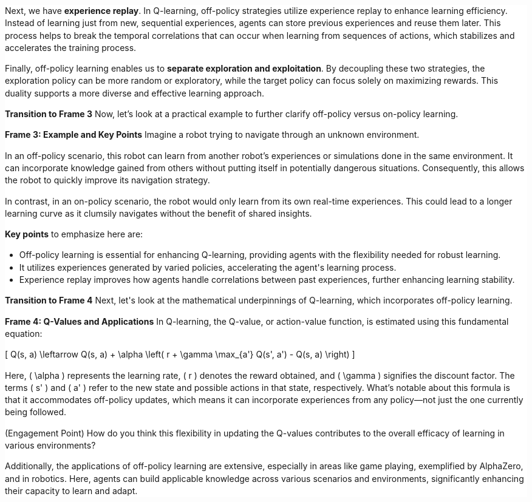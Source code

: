 Next, we have **experience replay**. In Q-learning, off-policy strategies utilize experience replay to enhance learning efficiency. Instead of learning just from new, sequential experiences, agents can store previous experiences and reuse them later. This process helps to break the temporal correlations that can occur when learning from sequences of actions, which stabilizes and accelerates the training process.

Finally, off-policy learning enables us to **separate exploration and exploitation**. By decoupling these two strategies, the exploration policy can be more random or exploratory, while the target policy can focus solely on maximizing rewards. This duality supports a more diverse and effective learning approach.

**Transition to Frame 3**
Now, let’s look at a practical example to further clarify off-policy versus on-policy learning.

**Frame 3: Example and Key Points**
Imagine a robot trying to navigate through an unknown environment. 

In an off-policy scenario, this robot can learn from another robot’s experiences or simulations done in the same environment. It can incorporate knowledge gained from others without putting itself in potentially dangerous situations. Consequently, this allows the robot to quickly improve its navigation strategy. 

In contrast, in an on-policy scenario, the robot would only learn from its own real-time experiences. This could lead to a longer learning curve as it clumsily navigates without the benefit of shared insights. 

**Key points** to emphasize here are:
- Off-policy learning is essential for enhancing Q-learning, providing agents with the flexibility needed for robust learning.
- It utilizes experiences generated by varied policies, accelerating the agent's learning process.
- Experience replay improves how agents handle correlations between past experiences, further enhancing learning stability.

**Transition to Frame 4**
Next, let's look at the mathematical underpinnings of Q-learning, which incorporates off-policy learning.

**Frame 4: Q-Values and Applications**
In Q-learning, the Q-value, or action-value function, is estimated using this fundamental equation:

\[
Q(s, a) \leftarrow Q(s, a) + \alpha \left( r + \gamma \max_{a'} Q(s', a') - Q(s, a) \right)
\]

Here, \( \alpha \) represents the learning rate, \( r \) denotes the reward obtained, and \( \gamma \) signifies the discount factor. The terms \( s' \) and \( a' \) refer to the new state and possible actions in that state, respectively. What’s notable about this formula is that it accommodates off-policy updates, which means it can incorporate experiences from any policy—not just the one currently being followed.

(Engagement Point) How do you think this flexibility in updating the Q-values contributes to the overall efficacy of learning in various environments? 

Additionally, the applications of off-policy learning are extensive, especially in areas like game playing, exemplified by AlphaZero, and in robotics. Here, agents can build applicable knowledge across various scenarios and environments, significantly enhancing their capacity to learn and adapt.
